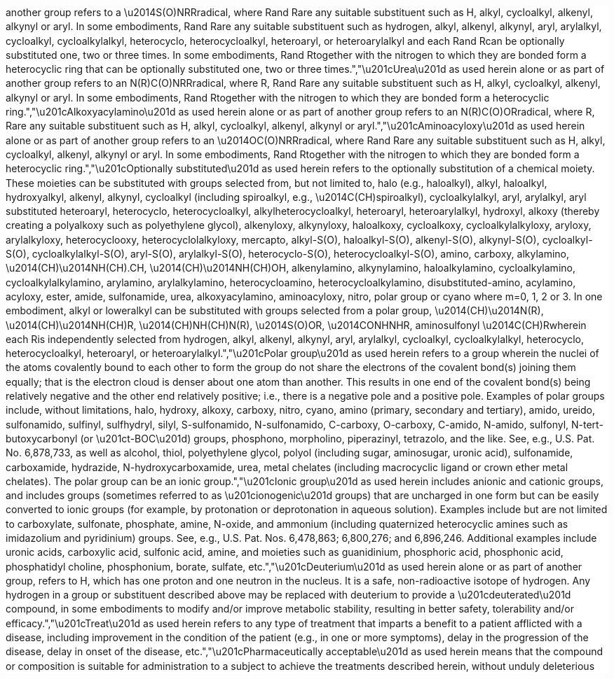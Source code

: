 another group refers to a \u2014S(O)NRRradical, where Rand Rare any suitable substituent such as H, alkyl, cycloalkyl, alkenyl, alkynyl or aryl. In some embodiments, Rand Rare any suitable substituent such as hydrogen, alkyl, alkenyl, alkynyl, aryl, arylalkyl, cycloalkyl, cycloalkylalkyl, heterocyclo, heterocycloalkyl, heteroaryl, or heteroarylalkyl and each Rand Rcan be optionally substituted one, two or three times. In some embodiments, Rand Rtogether with the nitrogen to which they are bonded form a heterocyclic ring that can be optionally substituted one, two or three times.","\u201cUrea\u201d as used herein alone or as part of another group refers to an N(R)C(O)NRRradical, where R, Rand Rare any suitable substituent such as H, alkyl, cycloalkyl, alkenyl, alkynyl or aryl. In some embodiments, Rand Rtogether with the nitrogen to which they are bonded form a heterocyclic ring.","\u201cAlkoxyacylamino\u201d as used herein alone or as part of another group refers to an N(R)C(O)ORradical, where R, Rare any suitable substituent such as H, alkyl, cycloalkyl, alkenyl, alkynyl or aryl.","\u201cAminoacyloxy\u201d as used herein alone or as part of another group refers to an \u2014OC(O)NRRradical, where Rand Rare any suitable substituent such as H, alkyl, cycloalkyl, alkenyl, alkynyl or aryl. In some embodiments, Rand Rtogether with the nitrogen to which they are bonded form a heterocyclic ring.","\u201cOptionally substituted\u201d as used herein refers to the optionally substitution of a chemical moiety. These moieties can be substituted with groups selected from, but not limited to, halo (e.g., haloalkyl), alkyl, haloalkyl, hydroxyalkyl, alkenyl, alkynyl, cycloalkyl (including spiroalkyl, e.g., \u2014C(CH)spiroalkyl), cycloalkylalkyl, aryl, arylalkyl, aryl substituted heteroaryl, heterocyclo, heterocycloalkyl, alkylheterocycloalkyl, heteroaryl, heteroarylalkyl, hydroxyl, alkoxy (thereby creating a polyalkoxy such as polyethylene glycol), alkenyloxy, alkynyloxy, haloalkoxy, cycloalkoxy, cycloalkylalkyloxy, aryloxy, arylalkyloxy, heterocyclooxy, heterocyclolalkyloxy, mercapto, alkyl-S(O), haloalkyl-S(O), alkenyl-S(O), alkynyl-S(O), cycloalkyl-S(O), cycloalkylalkyl-S(O), aryl-S(O), arylalkyl-S(O), heterocyclo-S(O), heterocycloalkyl-S(O), amino, carboxy, alkylamino, \u2014(CH)\u2014NH(CH).CH, \u2014(CH)\u2014NH(CH)OH, alkenylamino, alkynylamino, haloalkylamino, cycloalkylamino, cycloalkylalkylamino, arylamino, arylalkylamino, heterocycloamino, heterocycloalkylamino, disubstituted-amino, acylamino, acyloxy, ester, amide, sulfonamide, urea, alkoxyacylamino, aminoacyloxy, nitro, polar group or cyano where m=0, 1, 2 or 3. In one embodiment, alkyl or loweralkyl can be substituted with groups selected from a polar group, \u2014(CH)\u2014N(R), \u2014(CH)\u2014NH(CH)R, \u2014(CH)NH(CH)N(R), \u2014S(O)OR, \u2014CONHNHR, aminosulfonyl \u2014C(CH)Rwherein each Ris independently selected from hydrogen, alkyl, alkenyl, alkynyl, aryl, arylalkyl, cycloalkyl, cycloalkylalkyl, heterocyclo, heterocycloalkyl, heteroaryl, or heteroarylalkyl.","\u201cPolar group\u201d as used herein refers to a group wherein the nuclei of the atoms covalently bound to each other to form the group do not share the electrons of the covalent bond(s) joining them equally; that is the electron cloud is denser about one atom than another. This results in one end of the covalent bond(s) being relatively negative and the other end relatively positive; i.e., there is a negative pole and a positive pole. Examples of polar groups include, without limitations, halo, hydroxy, alkoxy, carboxy, nitro, cyano, amino (primary, secondary and tertiary), amido, ureido, sulfonamido, sulfinyl, sulfhydryl, silyl, S-sulfonamido, N-sulfonamido, C-carboxy, O-carboxy, C-amido, N-amido, sulfonyl, N-tert-butoxycarbonyl (or \u201ct-BOC\u201d) groups, phosphono, morpholino, piperazinyl, tetrazolo, and the like. See, e.g., U.S. Pat. No. 6,878,733, as well as alcohol, thiol, polyethylene glycol, polyol (including sugar, aminosugar, uronic acid), sulfonamide, carboxamide, hydrazide, N-hydroxycarboxamide, urea, metal chelates (including macrocyclic ligand or crown ether metal chelates). The polar group can be an ionic group.","\u201cIonic group\u201d as used herein includes anionic and cationic groups, and includes groups (sometimes referred to as \u201cionogenic\u201d groups) that are uncharged in one form but can be easily converted to ionic groups (for example, by protonation or deprotonation in aqueous solution). Examples include but are not limited to carboxylate, sulfonate, phosphate, amine, N-oxide, and ammonium (including quaternized heterocyclic amines such as imidazolium and pyridinium) groups. See, e.g., U.S. Pat. Nos. 6,478,863; 6,800,276; and 6,896,246. Additional examples include uronic acids, carboxylic acid, sulfonic acid, amine, and moieties such as guanidinium, phosphoric acid, phosphonic acid, phosphatidyl choline, phosphonium, borate, sulfate, etc.","\u201cDeuterium\u201d as used herein alone or as part of another group, refers to H, which has one proton and one neutron in the nucleus. It is a safe, non-radioactive isotope of hydrogen. Any hydrogen in a group or substituent described above may be replaced with deuterium to provide a \u201cdeuterated\u201d compound, in some embodiments to modify and\/or improve metabolic stability, resulting in better safety, tolerability and\/or efficacy.","\u201cTreat\u201d as used herein refers to any type of treatment that imparts a benefit to a patient afflicted with a disease, including improvement in the condition of the patient (e.g., in one or more symptoms), delay in the progression of the disease, delay in onset of the disease, etc.","\u201cPharmaceutically acceptable\u201d as used herein means that the compound or composition is suitable for administration to a subject to achieve the treatments described herein, without unduly deleterious